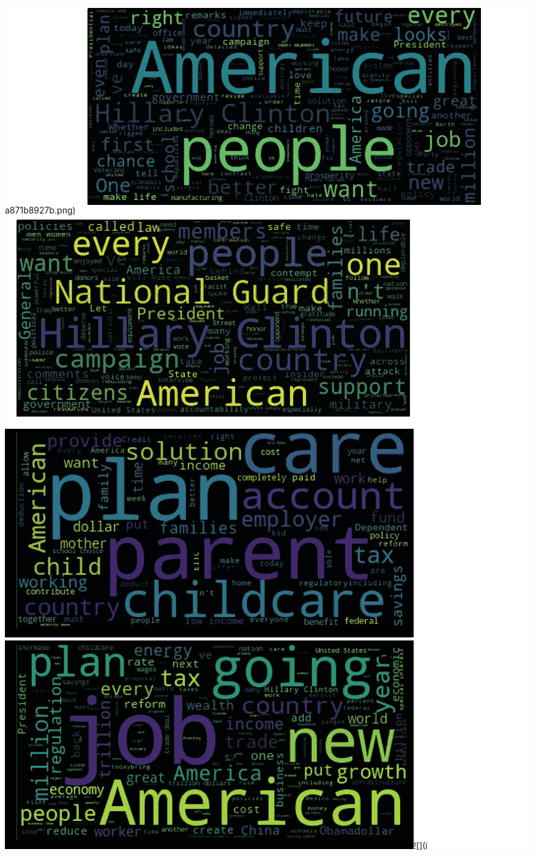 a871b8927b.png)![](img/5302c440c9c66e5dd5c7be7845955c62.png)![](img/ed8ccd1d812de4ba2d1bf77c415004d5.png)![](img/2bc4be372cda4be10512c53296007cfb.png)![](img/d6b0523a3c337fa2c1528e3ee601b844.png)![](i